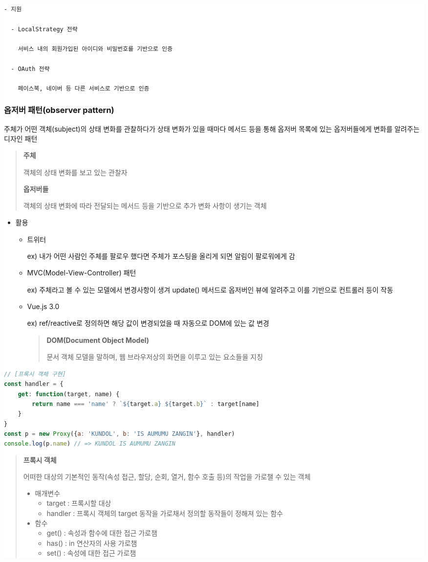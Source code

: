     - 지원

      - LocalStrategy 전략

        서비스 내의 회원가입된 아이디와 비밀번호를 기반으로 인증

      - OAuth 전략

        페이스북, 네이버 등 다른 서비스로 기반으로 인증

### 옵저버 패턴(observer pattern)

주체가 어떤 객체(subject)의 상태 변화를 관찰하다가 상태 변화가 있을 때마다 메서드 등을 통해 옵저버 목록에 있는 옵저버들에게 변화를 알려주는 디자인 패턴

> **주체**
>
> 객체의 상태 변화를 보고 있는 관찰자
>
> **옵저버들**
>
> 객체의 상태 변화에 따라 전달되는 메서드 등을 기반으로 추가 변화 사항이 생기는 객체

- 활용

  - 트위터

    ex) 내가 어떤 사람인 주체를 팔로우 했다면 주체가 포스팅을 올리게 되면 알림이 팔로워에게 감

  - MVC(Model-View-Controller) 패턴

    ex) 주체라고 볼 수 있는 모델에서 변경사항이 생겨 update() 메서드로 옵저버인 뷰에 알려주고 이를 기반으로 컨트롤러 등이 작동

  - Vue.js 3.0

    ex) ref/reactive로 정의하면 해당 값이 변경되었을 때 자동으로 DOM에 있는 값 변경

    > **DOM(Document Object Model)**
    >
    > 문서 객체 모델을 말하며, 웹 브라우저상의 화면을 이루고 있는 요소들을 지칭

```javascript
// [프록시 객체 구현]
const handler = {
    get: function(target, name) {
        return name === 'name' ? `${target.a} ${target.b}` : target[name]
    }
}
const p = new Proxy({a: 'KUNDOL', b: 'IS AUMUMU ZANGIN'}, handler)
console.log(p.name)	// => KUNDOL IS AUMUMU ZANGIN
```

> **프록시 객체**
>
> 어떠한 대상의 기본적인 동작(속성 접근, 할당, 순회, 열거, 함수 호출 등)의 작업을 가로챌 수 있는 객체
>
> - 매개변수
>   - target : 프록시할 대상
>   - handler : 프록시 객체의 target 동작을 가로채서 정의할 동작들이 정해져 있는 함수
> - 함수
>   - get() : 속성과 함수에 대한 접근 가로챔
>   - has() : in 연산자의 사용 가로챔
>   - set() : 속성에 대한 접근 가로챔
